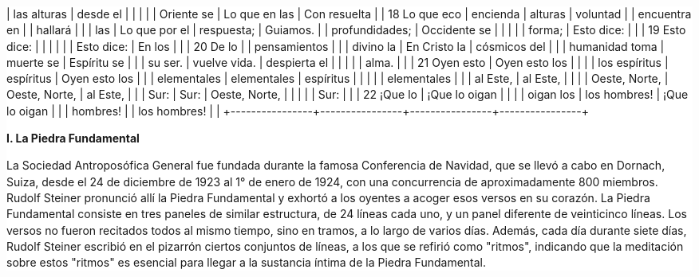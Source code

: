 | las alturas    | desde el       |                |                |
|                | Oriente se     | Lo que en las  | Con resuelta   |
| 18 Lo que eco  | encienda       | alturas        | voluntad       |
| encuentra en   |                | hallará        |                |
| las            | Lo que por el  | respuesta;     | Guiamos.       |
| profundidades; | Occidente se   |                |                |
|                | forma;         | Esto dice:     |                |
| 19 Esto dice:  |                |                |                |
|                | Esto dice:     | En los         |                |
| 20 De lo       |                | pensamientos   |                |
| divino la      | En Cristo la   | cósmicos del   |                |
| humanidad toma | muerte se      | Espíritu se    |                |
| su ser.        | vuelve vida.   | despierta el   |                |
|                |                | alma.          |                |
| 21 Oyen esto   | Oyen esto los  |                |                |
| los espíritus  | espíritus      | Oyen esto los  |                |
| elementales    | elementales    | espíritus      |                |
|                |                | elementales    |                |
| al Este,       | al Este,       |                |                |
| Oeste, Norte,  | Oeste, Norte,  | al Este,       |                |
| Sur:           | Sur:           | Oeste, Norte,  |                |
|                |                | Sur:           |                |
| 22 ¡Que lo     | ¡Que lo oigan  |                |                |
| oigan los      | los hombres!   | ¡Que lo oigan  |                |
| hombres!       |                | los hombres!   |                |
+----------------+----------------+----------------+----------------+


**I. La Piedra Fundamental**

La Sociedad Antroposófica General fue fundada durante la famosa
Conferencia de Navidad, que se llevó a cabo en Dornach, Suiza, desde el
24 de diciembre de 1923 al 1° de enero de 1924, con una concurrencia de
aproximadamente 800 miembros. Rudolf Steiner pronunció allí la Piedra
Fundamental y exhortó a los oyentes a acoger esos versos en su corazón.
La Piedra Fundamental consiste en tres paneles de similar estructura, de
24 líneas cada uno, y un panel diferente de veinticinco líneas. Los
versos no fueron recitados todos al mismo tiempo, sino en tramos, a lo
largo de varios días. Además, cada día durante siete días, Rudolf
Steiner escribió en el pizarrón ciertos conjuntos de líneas, a los que
se refirió como "ritmos", indicando que la meditación sobre estos
"ritmos" es esencial para llegar a la sustancia íntima de la Piedra
Fundamental.
